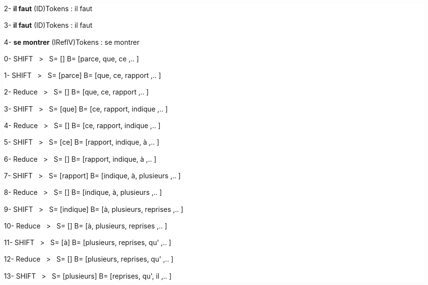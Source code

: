 
2- **il faut** (ID)Tokens : 
il
faut


3- **il faut** (ID)Tokens : 
il
faut


4- **se montrer** (IReflV)Tokens : 
se
montrer





0- SHIFT&nbsp;&nbsp;&nbsp;>&nbsp;&nbsp;&nbsp;S= []   B= [parce, que, ce ,.. ]



1- SHIFT&nbsp;&nbsp;&nbsp;>&nbsp;&nbsp;&nbsp;S= [parce]   B= [que, ce, rapport ,.. ]



2- Reduce&nbsp;&nbsp;&nbsp;>&nbsp;&nbsp;&nbsp;S= []   B= [que, ce, rapport ,.. ]



3- SHIFT&nbsp;&nbsp;&nbsp;>&nbsp;&nbsp;&nbsp;S= [que]   B= [ce, rapport, indique ,.. ]



4- Reduce&nbsp;&nbsp;&nbsp;>&nbsp;&nbsp;&nbsp;S= []   B= [ce, rapport, indique ,.. ]



5- SHIFT&nbsp;&nbsp;&nbsp;>&nbsp;&nbsp;&nbsp;S= [ce]   B= [rapport, indique, à ,.. ]



6- Reduce&nbsp;&nbsp;&nbsp;>&nbsp;&nbsp;&nbsp;S= []   B= [rapport, indique, à ,.. ]



7- SHIFT&nbsp;&nbsp;&nbsp;>&nbsp;&nbsp;&nbsp;S= [rapport]   B= [indique, à, plusieurs ,.. ]



8- Reduce&nbsp;&nbsp;&nbsp;>&nbsp;&nbsp;&nbsp;S= []   B= [indique, à, plusieurs ,.. ]



9- SHIFT&nbsp;&nbsp;&nbsp;>&nbsp;&nbsp;&nbsp;S= [indique]   B= [à, plusieurs, reprises ,.. ]



10- Reduce&nbsp;&nbsp;&nbsp;>&nbsp;&nbsp;&nbsp;S= []   B= [à, plusieurs, reprises ,.. ]



11- SHIFT&nbsp;&nbsp;&nbsp;>&nbsp;&nbsp;&nbsp;S= [à]   B= [plusieurs, reprises, qu' ,.. ]



12- Reduce&nbsp;&nbsp;&nbsp;>&nbsp;&nbsp;&nbsp;S= []   B= [plusieurs, reprises, qu' ,.. ]



13- SHIFT&nbsp;&nbsp;&nbsp;>&nbsp;&nbsp;&nbsp;S= [plusieurs]   B= [reprises, qu', il ,.. ]

